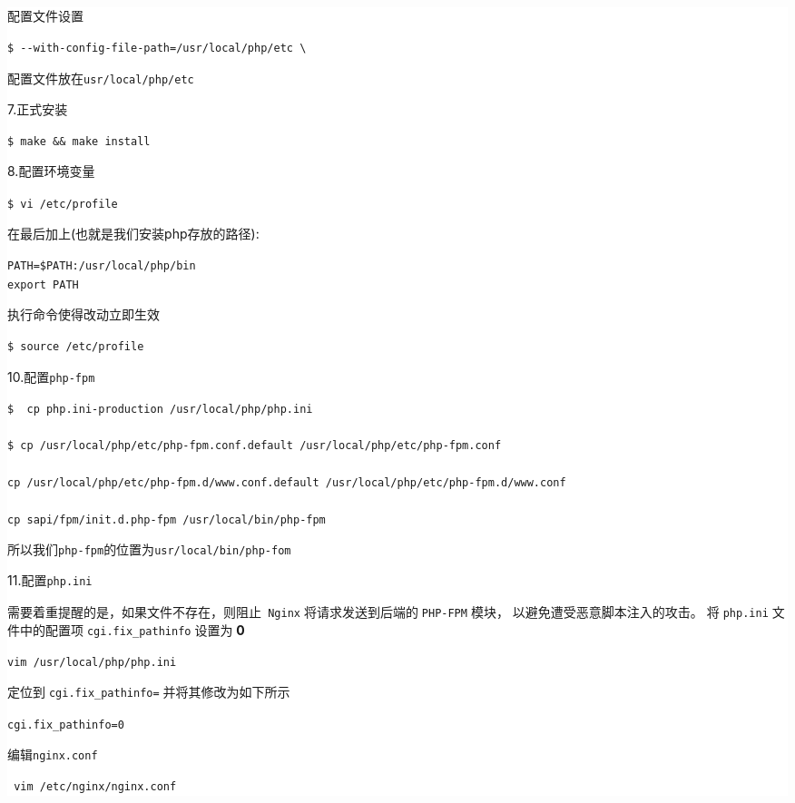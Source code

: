 配置文件设置
```shell
$ --with-config-file-path=/usr/local/php/etc \
```

配置文件放在`usr/local/php/etc`

7.正式安装
```shell
$ make && make install
```

8.配置环境变量
```shell
$ vi /etc/profile
```

在最后加上(也就是我们安装php存放的路径):
```shell
PATH=$PATH:/usr/local/php/bin
export PATH
```

执行命令使得改动立即生效
```shell
$ source /etc/profile
```

10.配置`php-fpm`
```shell
$  cp php.ini-production /usr/local/php/php.ini

$ cp /usr/local/php/etc/php-fpm.conf.default /usr/local/php/etc/php-fpm.conf

cp /usr/local/php/etc/php-fpm.d/www.conf.default /usr/local/php/etc/php-fpm.d/www.conf

cp sapi/fpm/init.d.php-fpm /usr/local/bin/php-fpm

```

所以我们`php-fpm`的位置为`usr/local/bin/php-fom`

11.配置`php.ini`

需要着重提醒的是，如果文件不存在，则阻止` Nginx` 将请求发送到后端的 `PHP-FPM` 模块， 以避免遭受恶意脚本注入的攻击。
将 `php.ini` 文件中的配置项 `cgi.fix_pathinfo` 设置为 **0** 

```shell
vim /usr/local/php/php.ini
```

定位到 `cgi.fix_pathinfo=` 并将其修改为如下所示
```shell
cgi.fix_pathinfo=0
```


编辑`nginx.conf`
```shell
 vim /etc/nginx/nginx.conf
```
